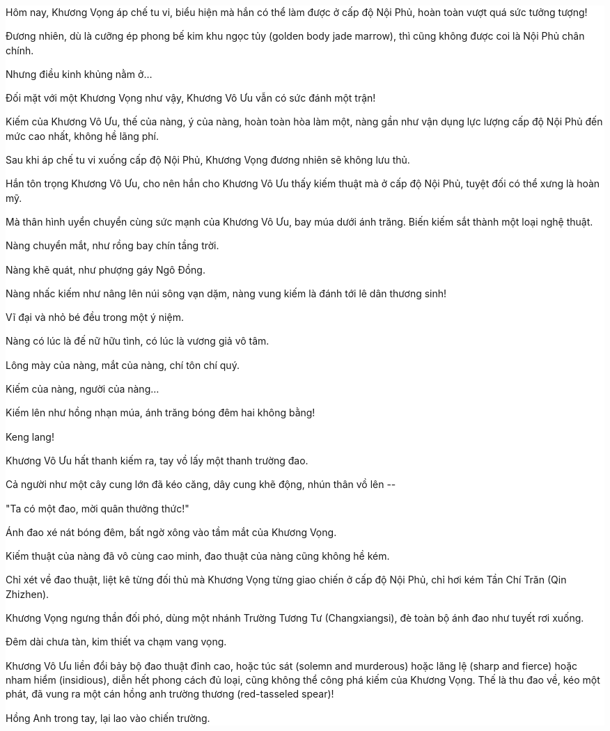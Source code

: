 Hôm nay, Khương Vọng áp chế tu vi, biểu hiện mà hắn có thể làm được ở cấp độ Nội Phủ, hoàn toàn vượt quá sức tưởng tượng!

Đương nhiên, dù là cưỡng ép phong bế kim khu ngọc tủy (golden body jade marrow), thì cũng không được coi là Nội Phủ chân chính.

Nhưng điều kinh khủng nằm ở…

Đối mặt với một Khương Vọng như vậy, Khương Vô Ưu vẫn có sức đánh một trận!

Kiếm của Khương Vô Ưu, thế của nàng, ý của nàng, hoàn toàn hòa làm một, nàng gần như vận dụng lực lượng cấp độ Nội Phủ đến mức cao nhất, không hề lãng phí.

Sau khi áp chế tu vi xuống cấp độ Nội Phủ, Khương Vọng đương nhiên sẽ không lưu thủ.

Hắn tôn trọng Khương Vô Ưu, cho nên hắn cho Khương Vô Ưu thấy kiếm thuật mà ở cấp độ Nội Phủ, tuyệt đối có thể xưng là hoàn mỹ.

Mà thân hình uyển chuyển cùng sức mạnh của Khương Vô Ưu, bay múa dưới ánh trăng. Biến kiếm sắt thành một loại nghệ thuật.

Nàng chuyển mắt, như rồng bay chín tầng trời.

Nàng khẽ quát, như phượng gáy Ngô Đồng.

Nàng nhấc kiếm như nâng lên núi sông vạn dặm, nàng vung kiếm là đánh tới lê dân thương sinh!

Vĩ đại và nhỏ bé đều trong một ý niệm.

Nàng có lúc là đế nữ hữu tình, có lúc là vương giả vô tâm.

Lông mày của nàng, mắt của nàng, chí tôn chí quý.

Kiếm của nàng, người của nàng…

Kiếm lên như hồng nhạn múa, ánh trăng bóng đêm hai không bằng!

Keng lang!

Khương Vô Ưu hất thanh kiếm ra, tay vồ lấy một thanh trường đao.

Cả người như một cây cung lớn đã kéo căng, dây cung khẽ động, nhún thân vồ lên --

"Ta có một đao, mời quân thưởng thức!"

Ánh đao xé nát bóng đêm, bất ngờ xông vào tầm mắt của Khương Vọng.

Kiếm thuật của nàng đã vô cùng cao minh, đao thuật của nàng cũng không hề kém.

Chỉ xét về đao thuật, liệt kê từng đối thủ mà Khương Vọng từng giao chiến ở cấp độ Nội Phủ, chỉ hơi kém Tần Chí Trăn (Qin Zhizhen).

Khương Vọng ngưng thần đối phó, dùng một nhánh Trường Tương Tư (Changxiangsi), đè toàn bộ ánh đao như tuyết rơi xuống.

Đêm dài chưa tàn, kim thiết va chạm vang vọng.

Khương Vô Ưu liền đổi bảy bộ đao thuật đỉnh cao, hoặc túc sát (solemn and murderous) hoặc lăng lệ (sharp and fierce) hoặc nham hiểm (insidious), diễn hết phong cách đủ loại, cũng không thể công phá kiếm của Khương Vọng. Thế là thu đao về, kéo một phát, đã vung ra một cán hồng anh trường thương (red-tasseled spear)!

Hồng Anh trong tay, lại lao vào chiến trường.
